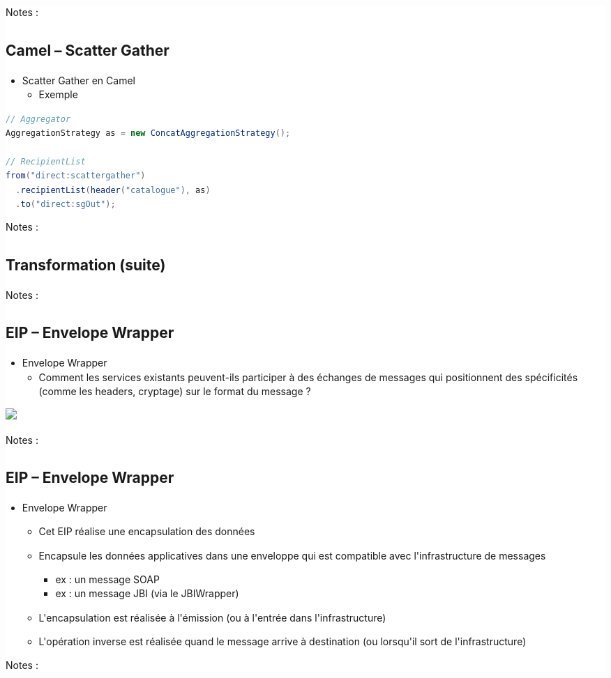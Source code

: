 Notes :



## Camel – Scatter Gather

- Scatter Gather en Camel
  - Exemple

```java
// Aggregator
AggregationStrategy as = new ConcatAggregationStrategy();

// RecipientList
from("direct:scattergather")
  .recipientList(header("catalogue"), as)
  .to("direct:sgOut");
```

Notes :



## Transformation (suite)

Notes :



## EIP – Envelope Wrapper

- Envelope Wrapper
  - Comment les services existants peuvent-ils participer à des échanges de messages qui positionnent des spécificités (comme les headers, cryptage) sur le format du message ?

![](ressources/images/camel_04_routage_transformations_et_integration-1000020000000244000000AC7F156EDB.gif)

Notes :



## EIP – Envelope Wrapper

- Envelope Wrapper
  - Cet EIP réalise une encapsulation des données
  - Encapsule les données applicatives dans une enveloppe qui est compatible avec l'infrastructure de messages
    - ex : un message SOAP
    - ex : un message JBI (via le JBIWrapper)

  - L'encapsulation est réalisée à l'émission (ou à l'entrée dans l'infrastructure)
  - L'opération inverse est réalisée quand le message arrive à destination (ou lorsqu'il sort de l'infrastructure)

Notes :

